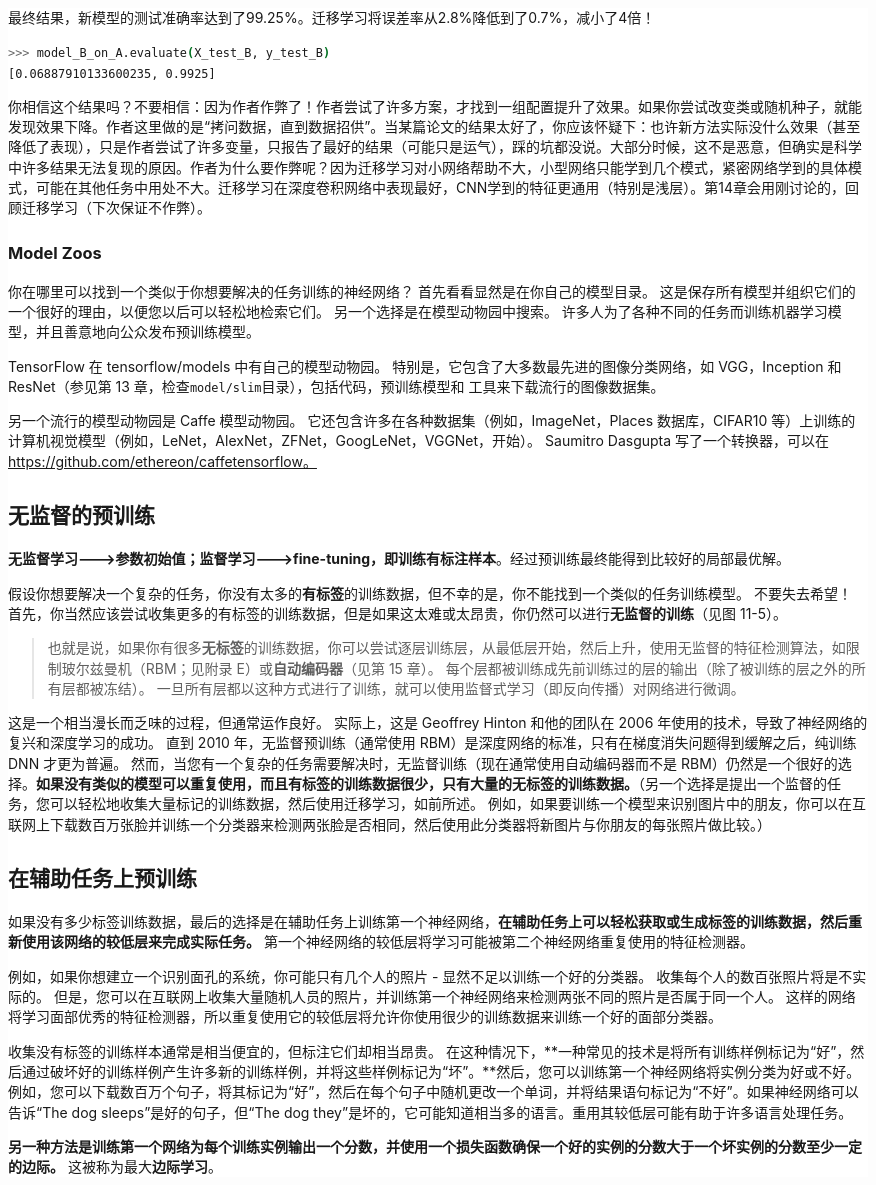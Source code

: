 最终结果，新模型的测试准确率达到了99.25%。迁移学习将误差率从2.8%降低到了0.7%，减小了4倍！

```bash
>>> model_B_on_A.evaluate(X_test_B, y_test_B)
[0.06887910133600235, 0.9925]
```

你相信这个结果吗？不要相信：因为作者作弊了！作者尝试了许多方案，才找到一组配置提升了效果。如果你尝试改变类或随机种子，就能发现效果下降。作者这里做的是“拷问数据，直到数据招供”。当某篇论文的结果太好了，你应该怀疑下：也许新方法实际没什么效果（甚至降低了表现），只是作者尝试了许多变量，只报告了最好的结果（可能只是运气），踩的坑都没说。大部分时候，这不是恶意，但确实是科学中许多结果无法复现的原因。作者为什么要作弊呢？因为迁移学习对小网络帮助不大，小型网络只能学到几个模式，紧密网络学到的具体模式，可能在其他任务中用处不大。迁移学习在深度卷积网络中表现最好，CNN学到的特征更通用（特别是浅层）。第14章会用刚讨论的，回顾迁移学习（下次保证不作弊）。



### Model Zoos

你在哪里可以找到一个类似于你想要解决的任务训练的神经网络？ 首先看看显然是在你自己的模型目录。 这是保存所有模型并组织它们的一个很好的理由，以便您以后可以轻松地检索它们。 另一个选择是在模型动物园中搜索。 许多人为了各种不同的任务而训练机器学习模型，并且善意地向公众发布预训练模型。

TensorFlow 在 tensorflow/models 中有自己的模型动物园。 特别是，它包含了大多数最先进的图像分类网络，如 VGG，Inception 和 ResNet（参见第 13 章，检查`model/slim`目录），包括代码，预训练模型和 工具来下载流行的图像数据集。

另一个流行的模型动物园是 Caffe 模型动物园。 它还包含许多在各种数据集（例如，ImageNet，Places 数据库，CIFAR10 等）上训练的计算机视觉模型（例如，LeNet，AlexNet，ZFNet，GoogLeNet，VGGNet，开始）。 Saumitro Dasgupta 写了一个转换器，可以在 https://github.com/ethereon/caffetensorflow。



## 无监督的预训练

 **无监督学习--->参数初始值；监督学习--->fine-tuning，即训练有标注样本**。经过预训练最终能得到比较好的局部最优解。 

假设你想要解决一个复杂的任务，你没有太多的**有标签**的训练数据，但不幸的是，你不能找到一个类似的任务训练模型。 不要失去希望！ 首先，你当然应该尝试收集更多的有标签的训练数据，但是如果这太难或太昂贵，你仍然可以进行**无监督的训练**（见图 11-5）。

> 也就是说，如果你有很多**无标签**的训练数据，你可以尝试逐层训练层，从最低层开始，然后上升，使用无监督的特征检测算法，如限制玻尔兹曼机（RBM；见附录 E）或**自动编码器**（见第 15 章）。 每个层都被训练成先前训练过的层的输出（除了被训练的层之外的所有层都被冻结）。 一旦所有层都以这种方式进行了训练，就可以使用监督式学习（即反向传播）对网络进行微调。

这是一个相当漫长而乏味的过程，但通常运作良好。 实际上，这是 Geoffrey Hinton 和他的团队在 2006 年使用的技术，导致了神经网络的复兴和深度学习的成功。 直到 2010 年，无监督预训练（通常使用 RBM）是深度网络的标准，只有在梯度消失问题得到缓解之后，纯训练 DNN 才更为普遍。 然而，当您有一个复杂的任务需要解决时，无监督训练（现在通常使用自动编码器而不是 RBM）仍然是一个很好的选择。**如果没有类似的模型可以重复使用，而且有标签的训练数据很少，只有大量的无标签的训练数据。**（另一个选择是提出一个监督的任务，您可以轻松地收集大量标记的训练数据，然后使用迁移学习，如前所述。 例如，如果要训练一个模型来识别图片中的朋友，你可以在互联网上下载数百万张脸并训练一个分类器来检测两张脸是否相同，然后使用此分类器将新图片与你朋友的每张照片做比较。）



## 在辅助任务上预训练

如果没有多少标签训练数据，最后的选择是在辅助任务上训练第一个神经网络，**在辅助任务上可以轻松获取或生成标签的训练数据，然后重新使用该网络的较低层来完成实际任务。** 第一个神经网络的较低层将学习可能被第二个神经网络重复使用的特征检测器。

例如，如果你想建立一个识别面孔的系统，你可能只有几个人的照片 - 显然不足以训练一个好的分类器。 收集每个人的数百张照片将是不实际的。 但是，您可以在互联网上收集大量随机人员的照片，并训练第一个神经网络来检测两张不同的照片是否属于同一个人。 这样的网络将学习面部优秀的特征检测器，所以重复使用它的较低层将允许你使用很少的训练数据来训练一个好的面部分类器。

收集没有标签的训练样本通常是相当便宜的，但标注它们却相当昂贵。 在这种情况下，**一种常见的技术是将所有训练样例标记为“好”，然后通过破坏好的训练样例产生许多新的训练样例，并将这些样例标记为“坏”。**然后，您可以训练第一个神经网络将实例分类为好或不好。 例如，您可以下载数百万个句子，将其标记为“好”，然后在每个句子中随机更改一个单词，并将结果语句标记为“不好”。如果神经网络可以告诉“The dog sleeps”是好的句子，但“The dog they”是坏的，它可能知道相当多的语言。重用其较低层可能有助于许多语言处理任务。

**另一种方法是训练第一个网络为每个训练实例输出一个分数，并使用一个损失函数确保一个好的实例的分数大于一个坏实例的分数至少一定的边际。** 这被称为最大**边际学习**。
